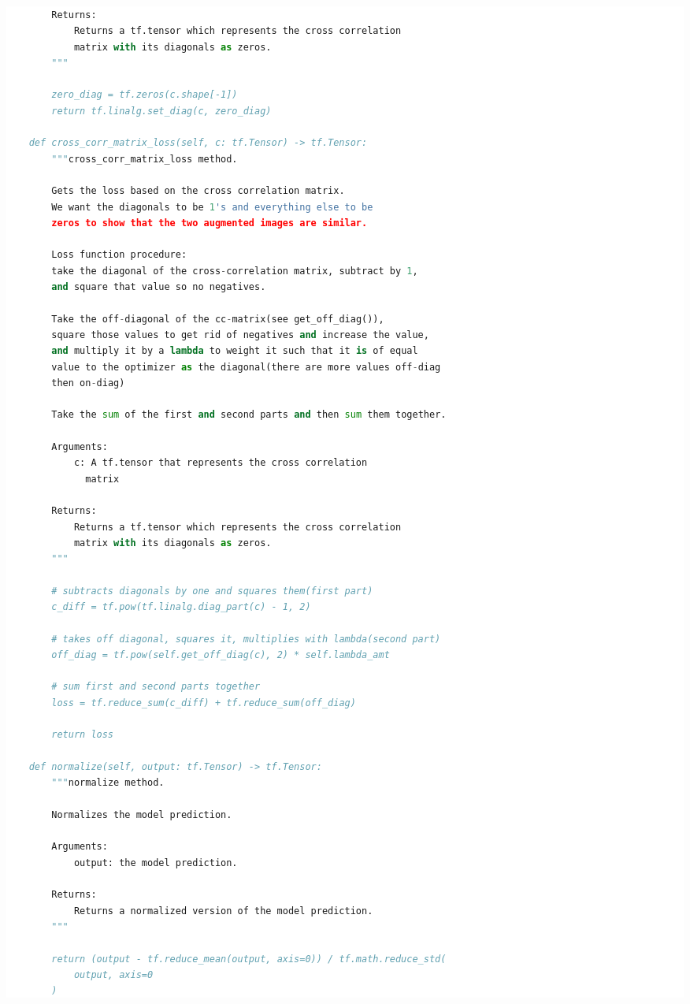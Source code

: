 ```python
        Returns:
            Returns a tf.tensor which represents the cross correlation
            matrix with its diagonals as zeros.
        """

        zero_diag = tf.zeros(c.shape[-1])
        return tf.linalg.set_diag(c, zero_diag)

    def cross_corr_matrix_loss(self, c: tf.Tensor) -> tf.Tensor:
        """cross_corr_matrix_loss method.

        Gets the loss based on the cross correlation matrix.
        We want the diagonals to be 1's and everything else to be
        zeros to show that the two augmented images are similar.

        Loss function procedure:
        take the diagonal of the cross-correlation matrix, subtract by 1,
        and square that value so no negatives.

        Take the off-diagonal of the cc-matrix(see get_off_diag()),
        square those values to get rid of negatives and increase the value,
        and multiply it by a lambda to weight it such that it is of equal
        value to the optimizer as the diagonal(there are more values off-diag
        then on-diag)

        Take the sum of the first and second parts and then sum them together.

        Arguments:
            c: A tf.tensor that represents the cross correlation
              matrix

        Returns:
            Returns a tf.tensor which represents the cross correlation
            matrix with its diagonals as zeros.
        """

        # subtracts diagonals by one and squares them(first part)
        c_diff = tf.pow(tf.linalg.diag_part(c) - 1, 2)

        # takes off diagonal, squares it, multiplies with lambda(second part)
        off_diag = tf.pow(self.get_off_diag(c), 2) * self.lambda_amt

        # sum first and second parts together
        loss = tf.reduce_sum(c_diff) + tf.reduce_sum(off_diag)

        return loss

    def normalize(self, output: tf.Tensor) -> tf.Tensor:
        """normalize method.

        Normalizes the model prediction.

        Arguments:
            output: the model prediction.

        Returns:
            Returns a normalized version of the model prediction.
        """

        return (output - tf.reduce_mean(output, axis=0)) / tf.math.reduce_std(
            output, axis=0
        )

```